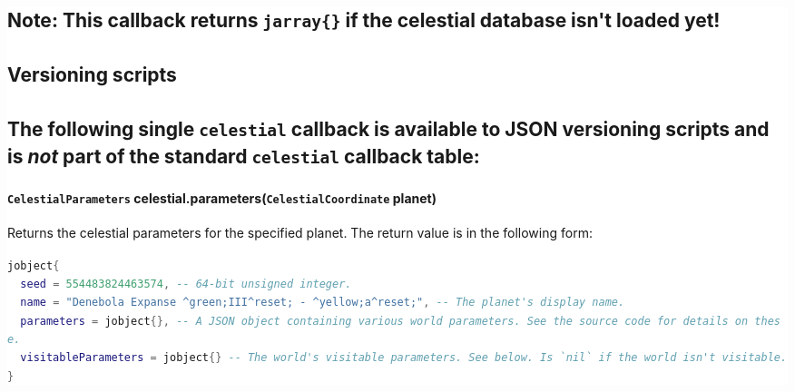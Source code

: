 **Note:** This callback returns `jarray{}` if the celestial database isn't loaded yet!
---

## Versioning scripts

The following single `celestial` callback is available to JSON versioning scripts and is *not* part of the standard `celestial` callback table:
---

#### `CelestialParameters` celestial.parameters(`CelestialCoordinate` planet)

Returns the celestial parameters for the specified planet. The return value is in the following form:

```lua
jobject{
  seed = 554483824463574, -- 64-bit unsigned integer.
  name = "Denebola Expanse ^green;III^reset; - ^yellow;a^reset;", -- The planet's display name.
  parameters = jobject{}, -- A JSON object containing various world parameters. See the source code for details on these.
  visitableParameters = jobject{} -- The world's visitable parameters. See below. Is `nil` if the world isn't visitable.
}
```